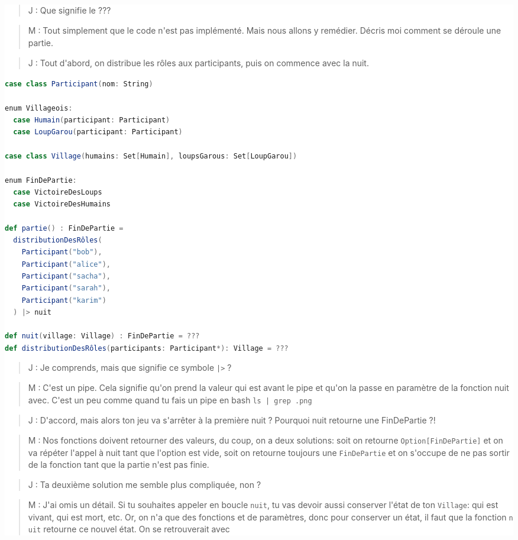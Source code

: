 > J : Que signifie le ???

> M : Tout simplement que le code n'est pas implémenté. Mais nous allons y remédier. 
> Décris moi comment se déroule une partie.

> J : Tout d'abord, on distribue les rôles aux participants, puis on commence avec la nuit.

```scala 3
case class Participant(nom: String)

enum Villageois:
  case Humain(participant: Participant)
  case LoupGarou(participant: Participant)

case class Village(humains: Set[Humain], loupsGarous: Set[LoupGarou])

enum FinDePartie:
  case VictoireDesLoups
  case VictoireDesHumains

def partie() : FinDePartie =
  distributionDesRôles(
    Participant("bob"),
    Participant("alice"),
    Participant("sacha"),
    Participant("sarah"),
    Participant("karim")
  ) |> nuit

def nuit(village: Village) : FinDePartie = ???
def distributionDesRôles(participants: Participant*): Village = ???
```

> J : Je comprends, mais que signifie ce symbole `|>` ? 

> M : C'est un pipe. Cela signifie qu'on prend la valeur qui est avant le pipe et qu'on la passe en paramètre
> de la fonction nuit avec. C'est un peu comme quand tu fais un pipe en bash `ls | grep .png`

> J : D'accord, mais alors ton jeu va s'arrêter à la première nuit ? Pourquoi nuit retourne une FinDePartie ?!

> M : Nos fonctions doivent retourner des valeurs, du coup, on a deux solutions: soit on retourne `Option[FinDePartie]`
> et on va répéter l'appel à nuit tant que l'option est vide, soit on retourne toujours une `FinDePartie` et on
> s'occupe de ne pas sortir de la fonction tant que la partie n'est pas finie.

> J : Ta deuxième solution me semble plus compliquée, non ?

> M : J'ai omis un détail. Si tu souhaites appeler en boucle `nuit`, tu vas devoir aussi conserver l'état de ton 
> `Village`: qui est vivant, qui est mort, etc. Or, on n'a que des fonctions et de paramètres, donc pour conserver
> un état, il faut que la fonction `nuit` retourne ce nouvel état. On se retrouverait avec
